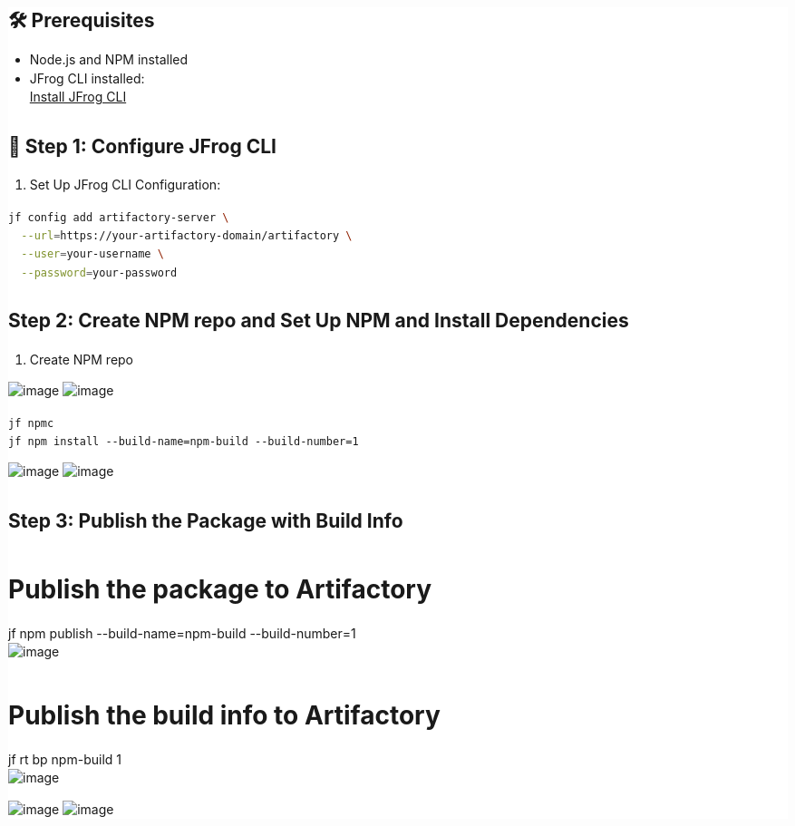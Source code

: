 
## 🛠️ Prerequisites

- Node.js and NPM installed
- JFrog CLI installed:  
  [Install JFrog CLI](https://jfrog.com/getcli)

## 🔧 Step 1: Configure JFrog CLI

1. Set Up JFrog CLI Configuration:

```bash
jf config add artifactory-server \
  --url=https://your-artifactory-domain/artifactory \
  --user=your-username \
  --password=your-password
```
## Step 2: Create NPM repo and Set Up NPM and Install Dependencies

1. Create NPM repo
<img width="971" alt="image" src="https://github.com/user-attachments/assets/65c2f1b1-8fe0-4010-8932-8faaa2af0431" />

<img width="964" alt="image" src="https://github.com/user-attachments/assets/f24a2d4d-6ac9-4e48-bc91-0535b29ef5a5" />

```
jf npmc
jf npm install --build-name=npm-build --build-number=1  
```
<img width="741" alt="image" src="https://github.com/user-attachments/assets/9e685d47-cc77-4f24-be25-2d3fe883fdb2" />

<img width="603" alt="image" src="https://github.com/user-attachments/assets/29a5183f-b8be-4d22-8f5f-3ed98b1bd9e4" />

## Step 3: Publish the Package with Build Info

# Publish the package to Artifactory
 jf npm publish --build-name=npm-build --build-number=1  
<img width="1270" alt="image" src="https://github.com/user-attachments/assets/ce76c1ea-14d4-47b3-8daa-93c4e105c09c" />

# Publish the build info to Artifactory
 jf rt bp npm-build 1   
 <img width="1276" alt="image" src="https://github.com/user-attachments/assets/48310c9b-6458-4894-96ce-8cd09db6ee26" />

<img width="1529" alt="image" src="https://github.com/user-attachments/assets/8f1f7dec-54dc-4531-8f35-083b1476c59a" />
<img width="1518" alt="image" src="https://github.com/user-attachments/assets/bece7660-8151-4026-922e-d6666d81160a" />


